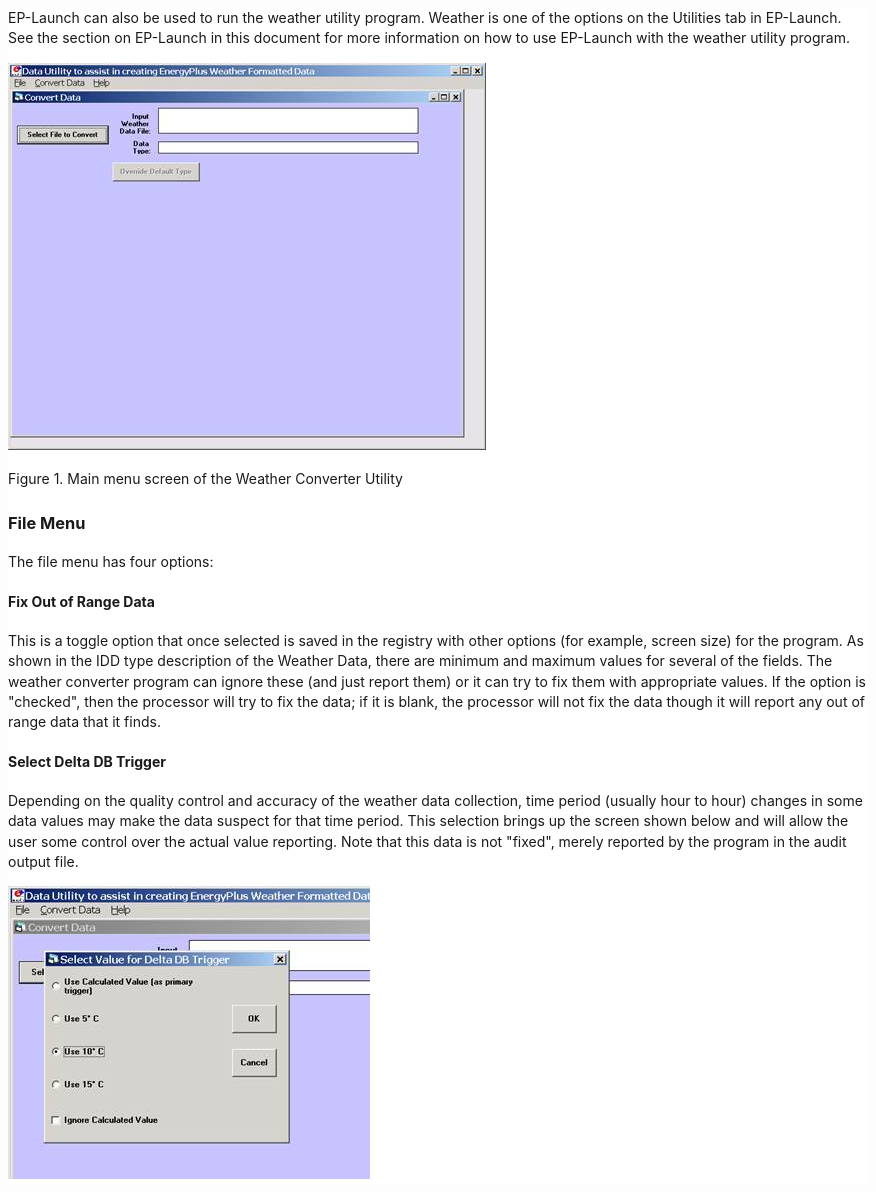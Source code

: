 EP-Launch can also be used to run the weather utility program.  Weather is one of the options on the Utilities tab in EP-Launch. See the section on EP-Launch in this document for more information on how to use EP-Launch with the weather utility program.

![](media/image001.jpg)

Figure 1. Main menu screen of the Weather Converter Utility



### File Menu

The file menu has four options:

#### Fix Out of Range Data

This is a toggle option that once selected is saved in the registry with other options (for example, screen size) for the program. As shown in the IDD type description of the Weather Data, there are minimum and maximum values for several of the fields. The weather converter program can ignore these (and just report them) or it can try to fix them with appropriate values. If the option is "checked", then the processor will try to fix the data; if it is blank, the processor will not fix the data though it will report any out of range data that it finds.

#### Select Delta DB Trigger

Depending on the quality control and accuracy of the weather data collection, time period (usually hour to hour) changes in some data values may make the data suspect for that time period. This selection brings up the screen shown below and will allow the user some control over the actual value reporting. Note that this data is not "fixed", merely reported by the program in the audit output file.

![](media/image002.jpg)
